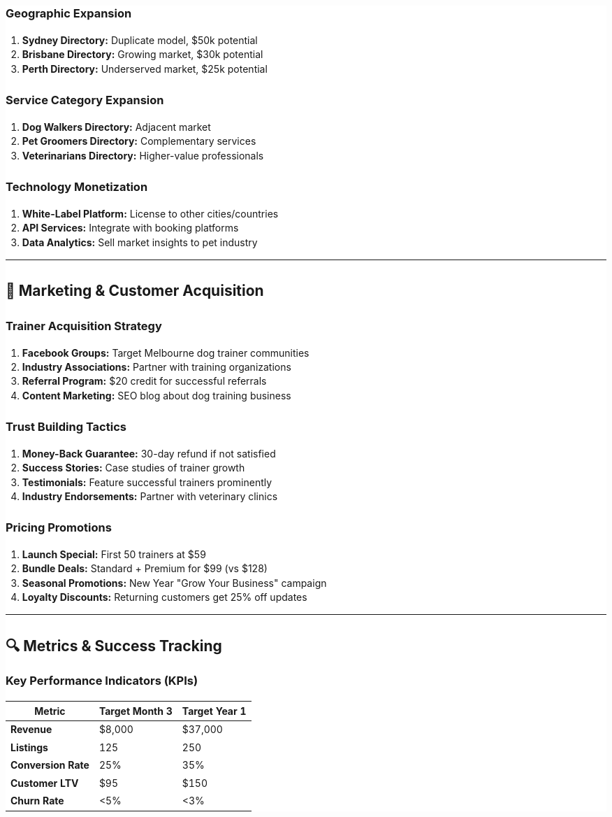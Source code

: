 ### Geographic Expansion
1. **Sydney Directory:** Duplicate model, $50k potential
2. **Brisbane Directory:** Growing market, $30k potential
3. **Perth Directory:** Underserved market, $25k potential

### Service Category Expansion
1. **Dog Walkers Directory:** Adjacent market
2. **Pet Groomers Directory:** Complementary services
3. **Veterinarians Directory:** Higher-value professionals

### Technology Monetization
1. **White-Label Platform:** License to other cities/countries
2. **API Services:** Integrate with booking platforms
3. **Data Analytics:** Sell market insights to pet industry

---

## 🎪 Marketing & Customer Acquisition

### Trainer Acquisition Strategy
1. **Facebook Groups:** Target Melbourne dog trainer communities
2. **Industry Associations:** Partner with training organizations
3. **Referral Program:** $20 credit for successful referrals
4. **Content Marketing:** SEO blog about dog training business

### Trust Building Tactics
1. **Money-Back Guarantee:** 30-day refund if not satisfied
2. **Success Stories:** Case studies of trainer growth
3. **Testimonials:** Feature successful trainers prominently
4. **Industry Endorsements:** Partner with veterinary clinics

### Pricing Promotions
1. **Launch Special:** First 50 trainers at $59
2. **Bundle Deals:** Standard + Premium for $99 (vs $128)
3. **Seasonal Promotions:** New Year "Grow Your Business" campaign
4. **Loyalty Discounts:** Returning customers get 25% off updates

---

## 🔍 Metrics & Success Tracking

### Key Performance Indicators (KPIs)
| Metric | Target Month 3 | Target Year 1 |
|--------|---------------|---------------|
| **Revenue** | $8,000 | $37,000 |
| **Listings** | 125 | 250 |
| **Conversion Rate** | 25% | 35% |
| **Customer LTV** | $95 | $150 |
| **Churn Rate** | <5% | <3% |
